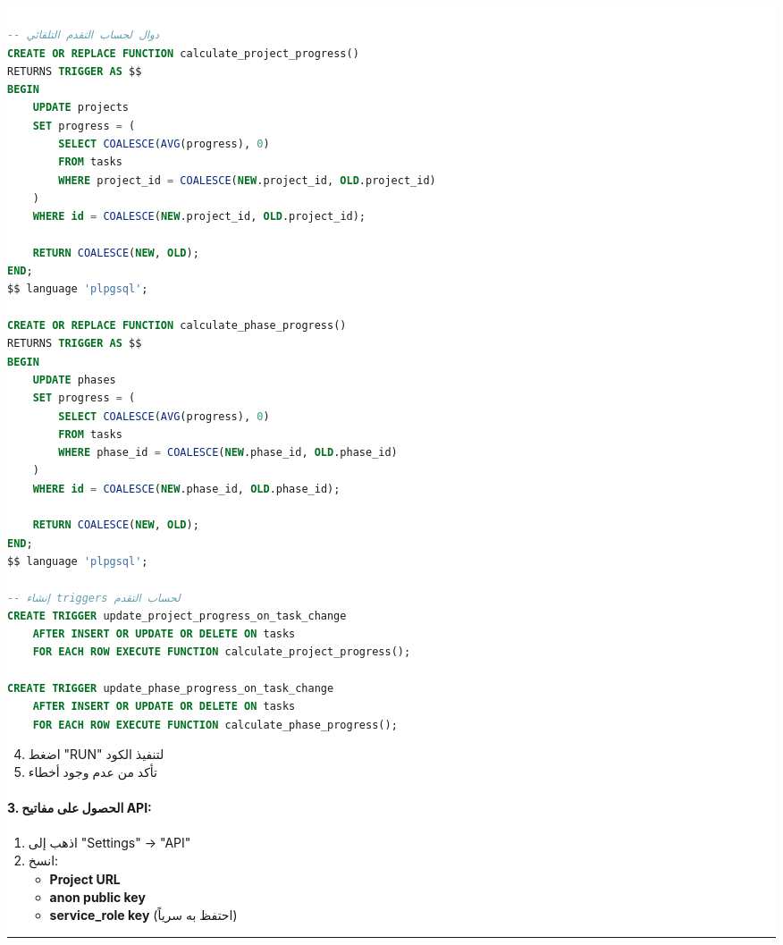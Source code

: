 ```sql

-- دوال لحساب التقدم التلقائي
CREATE OR REPLACE FUNCTION calculate_project_progress()
RETURNS TRIGGER AS $$
BEGIN
    UPDATE projects 
    SET progress = (
        SELECT COALESCE(AVG(progress), 0)
        FROM tasks 
        WHERE project_id = COALESCE(NEW.project_id, OLD.project_id)
    )
    WHERE id = COALESCE(NEW.project_id, OLD.project_id);
    
    RETURN COALESCE(NEW, OLD);
END;
$$ language 'plpgsql';

CREATE OR REPLACE FUNCTION calculate_phase_progress()
RETURNS TRIGGER AS $$
BEGIN
    UPDATE phases 
    SET progress = (
        SELECT COALESCE(AVG(progress), 0)
        FROM tasks 
        WHERE phase_id = COALESCE(NEW.phase_id, OLD.phase_id)
    )
    WHERE id = COALESCE(NEW.phase_id, OLD.phase_id);
    
    RETURN COALESCE(NEW, OLD);
END;
$$ language 'plpgsql';

-- إنشاء triggers لحساب التقدم
CREATE TRIGGER update_project_progress_on_task_change 
    AFTER INSERT OR UPDATE OR DELETE ON tasks 
    FOR EACH ROW EXECUTE FUNCTION calculate_project_progress();

CREATE TRIGGER update_phase_progress_on_task_change 
    AFTER INSERT OR UPDATE OR DELETE ON tasks 
    FOR EACH ROW EXECUTE FUNCTION calculate_phase_progress();
```

4. اضغط "RUN" لتنفيذ الكود
5. تأكد من عدم وجود أخطاء

#### **3. الحصول على مفاتيح API:**
1. اذهب إلى "Settings" → "API"
2. انسخ:
   - **Project URL**
   - **anon public key**
   - **service_role key** (احتفظ به سرياً)

---